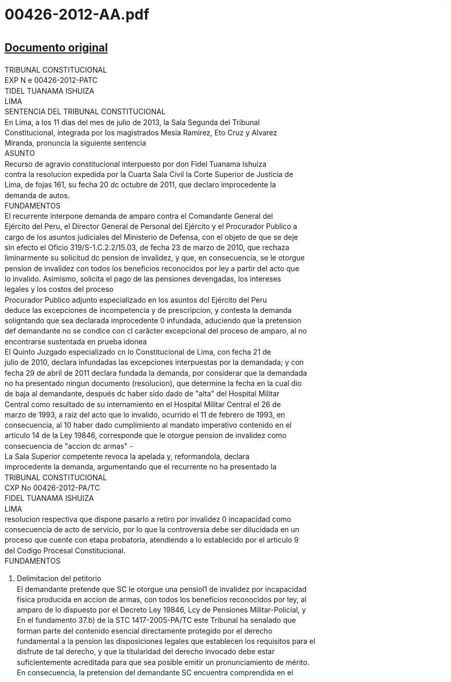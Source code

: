 
00426-2012-AA.pdf
=================
  
[Documento original](https://tc.gob.pe/jurisprudencia/2013/00426-2012-AA.pdf)  
---  
TRIBUNAL CONSTITUCIONAL  
EXP N e 00426-2012-PATC  
TIDEL TUANAMA ISHUIZA  
LIMA  
SENTENCIA DEL TRIBUNAL CONSTITUCIONAL  
En Lima, a los 11 dias del mes de julio de 2013, la Sala Segunda del Tribunal  
Constitucional, integrada por los magistrados Mesia Ramirez, Eto Cruz y Alvarez  
Miranda, pronuncia la siguiente sentencia  
ASUNTO  
Recurso de agravio constitucional interpuesto por don Fidel Tuanama Ishuiza  
contra la resolucion expedida por la Cuarta Sala Civil la Corte Superior de Justicia de  
Lima, de fojas 161, su fecha 20 dc octubre de 2011, que declaro improcedente la  
demanda de autos.  
FUNDAMENTOS  
El recurrente interpone demanda de amparo contra el Comandante General del  
Ejército del Peru, el Director General de Personal del Ejército y el Procurador Publico a  
cargo de los asuntos judiciales del Ministerio de Defensa, con el objeto de que se deje  
sin efecto el Oficio 319/S-1.C.2.2/15.03, de fecha 23 de marzo de 2010, que rechaza  
liminarmente su solicitud dc pension de invalidez, y que, en consecuencia, se le otorgue  
pension de invalidez con todos los beneficios reconocidos por ley a partir del acto que  
lo invalido. Asimismo, solicita el pago de las pensiones devengadas, los intereses  
legales y los costos del proceso  
Procurador Publico adjunto especializado en los asuntos dcl Ejército del Peru  
deduce las excepciones de incompetencia y de prescripcion, y contesta la demanda  
soligntando que sea declarada improcedente 0 infundada, aduciendo que la pretension  
def demandante no se condice con cl carâcter excepcional del proceso de amparo, al no  
encontrarse sustentada en prueba idonea  
El Quinto Juzgado especializado cn lo Constitucional de Lima, con fecha 21 de  
julio de 2010, declara infundadas las excepciones interpuestas por la demandada; y con  
fecha 29 de abril de 2011 declara fundada la demanda, por considerar que la demandada  
no ha presentado ningun documento (resolucion), que determine la fecha en la cual dio  
de baja al demandante, después dc haber sido dado de "alta" del Hospital Militar  
Central como resultado de su internamiento en el Hospital Militar Central el 26 de  
marzo de 1993, a raiz del acto que lo invalido, ocurrido el 11 de febrero de 1993, en  
consecuencia, al 10 haber dado cumplimiento al mandato imperativo contenido en el  
articulo 14 de la Ley 19846, corresponde que le otorgue pension de invalidez como  
consecuencia de "accion dc armas" -  
La Sala Superior competente revoca la apelada y, reformandola, declara  
improcedente la demanda, argumentando que el recurrente no ha presentado la  
TRIBUNAL CONSTITUCIONAL  
CXP No 00426-2012-PA/TC  
FIDEL TUANAMA ISHUIZA  
LIMA  
resolucion respectiva que dispone pasarlo a retiro por invalidez 0 incapacidad como  
consecuencia de acto de servicio, por lo que la controversia debe ser dilucidada en un  
proceso que cuente con etapa probatoria, atendiendo a lo establecido por el articulo 9  
del Codigo Procesal Constitucional.  
FUNDAMENTOS  
1. Delimitacion del petitorio  
El demandante pretende que SC le otorgue una pensiol1 de invalidez por incapacidad  
fisica producida en accion de armas, con todos los beneficios reconocidos por ley, al  
amparo de lo dispuesto por el Decreto Ley 19846, Lcy de Pensiones Militar-Policial, y  
En el fundamento 37.b) de la STC 1417-2005-PA/TC este Tribunal ha senalado que  
forman parte del contenido esencial directamente protegido por el derecho  
fundamental a la pension las disposiciones legales que establecen los requisitos para el  
disfrute de tal derecho, y que la titularidad del derecho invocado debe estar  
suficientemente acreditada para que sea posible emitir un pronunciamiento de mérito.  
En consecuencia, la pretension del demandante SC encuentra comprendida en el  